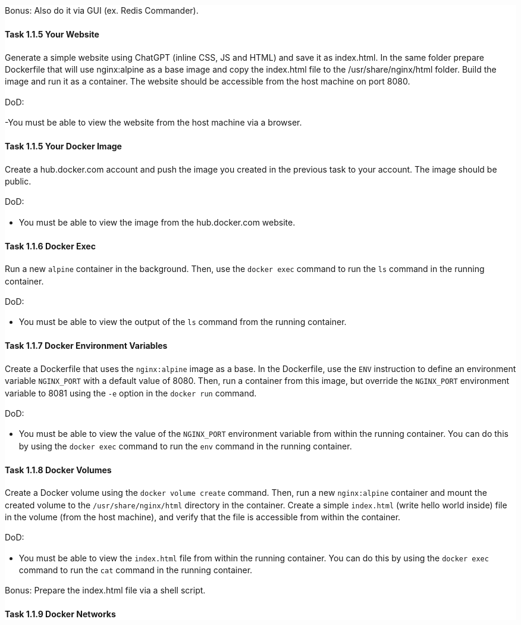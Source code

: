 Bonus: Also do it via GUI (ex. Redis Commander).

#### Task 1.1.5 Your Website

Generate a simple website using ChatGPT (inline CSS, JS and HTML) and save it as index.html. In the same folder prepare Dockerfile that will use nginx:alpine as a base image and copy the index.html file to the /usr/share/nginx/html folder. Build the image and run it as a container. The website should be accessible from the host machine on port 8080.

DoD:

-You must be able to view the website from the host machine via a browser.

#### Task 1.1.5 Your Docker Image

Create a hub.docker.com account and push the image you created in the previous task to your account. The image should be public.

DoD:

- You must be able to view the image from the hub.docker.com website.

#### Task 1.1.6 Docker Exec

Run a new `alpine` container in the background. Then, use the `docker exec` command to run the `ls` command in the running container.

DoD:

- You must be able to view the output of the `ls` command from the running container.

#### Task 1.1.7 Docker Environment Variables

Create a Dockerfile that uses the `nginx:alpine` image as a base. In the Dockerfile, use the `ENV` instruction to define an environment variable `NGINX_PORT` with a default value of 8080. Then, run a container from this image, but override the `NGINX_PORT` environment variable to 8081 using the `-e` option in the `docker run` command.

DoD:

- You must be able to view the value of the `NGINX_PORT` environment variable from within the running container. You can do this by using the `docker exec` command to run the `env` command in the running container.

#### Task 1.1.8 Docker Volumes

Create a Docker volume using the `docker volume create` command. Then, run a new `nginx:alpine` container and mount the created volume to the `/usr/share/nginx/html` directory in the container. Create a simple `index.html` (write hello world inside) file in the volume (from the host machine), and verify that the file is accessible from within the container.

DoD:

- You must be able to view the `index.html` file from within the running container. You can do this by using the `docker exec` command to run the `cat` command in the running container.

Bonus: Prepare the index.html file via a shell script.

#### Task 1.1.9 Docker Networks
